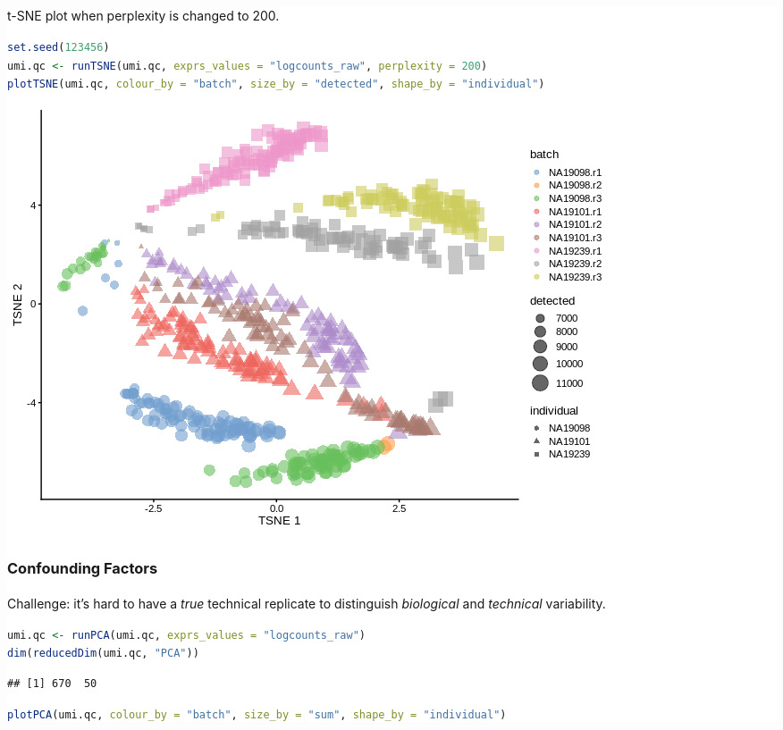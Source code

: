 
t-SNE plot when perplexity is changed to 200.

``` r
set.seed(123456)
umi.qc <- runTSNE(umi.qc, exprs_values = "logcounts_raw", perplexity = 200)
plotTSNE(umi.qc, colour_by = "batch", size_by = "detected", shape_by = "individual")
```

![](part6_scRNAseq_qualitycontrol_files/figure-gfm/unnamed-chunk-48-1.png)

### Confounding Factors

Challenge: it’s hard to have a *true* technical replicate to distinguish
*biological* and *technical* variability.

``` r
umi.qc <- runPCA(umi.qc, exprs_values = "logcounts_raw")
dim(reducedDim(umi.qc, "PCA"))
```

    ## [1] 670  50

``` r
plotPCA(umi.qc, colour_by = "batch", size_by = "sum", shape_by = "individual")
```
